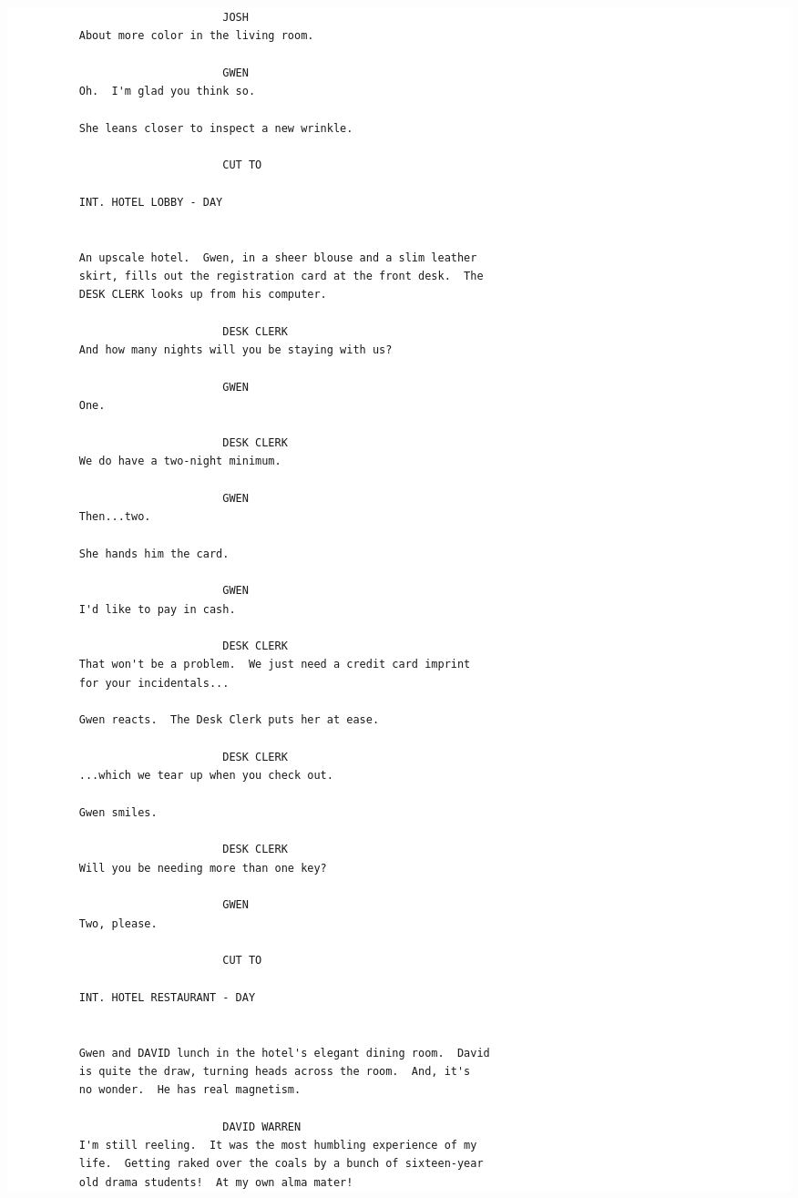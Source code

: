                                      JOSH
               About more color in the living room.

                                     GWEN
               Oh.  I'm glad you think so.

               She leans closer to inspect a new wrinkle.

                                     CUT TO

               INT. HOTEL LOBBY - DAY


               An upscale hotel.  Gwen, in a sheer blouse and a slim leather 
               skirt, fills out the registration card at the front desk.  The 
               DESK CLERK looks up from his computer.
 
                                     DESK CLERK
               And how many nights will you be staying with us?

                                     GWEN
               One.

                                     DESK CLERK
               We do have a two-night minimum.

                                     GWEN
               Then...two.

               She hands him the card.

                                     GWEN
               I'd like to pay in cash.

                                     DESK CLERK
               That won't be a problem.  We just need a credit card imprint 
               for your incidentals...
 
               Gwen reacts.  The Desk Clerk puts her at ease.

                                     DESK CLERK
               ...which we tear up when you check out.

               Gwen smiles.

                                     DESK CLERK
               Will you be needing more than one key?

                                     GWEN
               Two, please.

                                     CUT TO

               INT. HOTEL RESTAURANT - DAY


               Gwen and DAVID lunch in the hotel's elegant dining room.  David 
               is quite the draw, turning heads across the room.  And, it's 
               no wonder.  He has real magnetism.
 
                                     DAVID WARREN
               I'm still reeling.  It was the most humbling experience of my 
               life.  Getting raked over the coals by a bunch of sixteen-year 
               old drama students!  At my own alma mater!
 